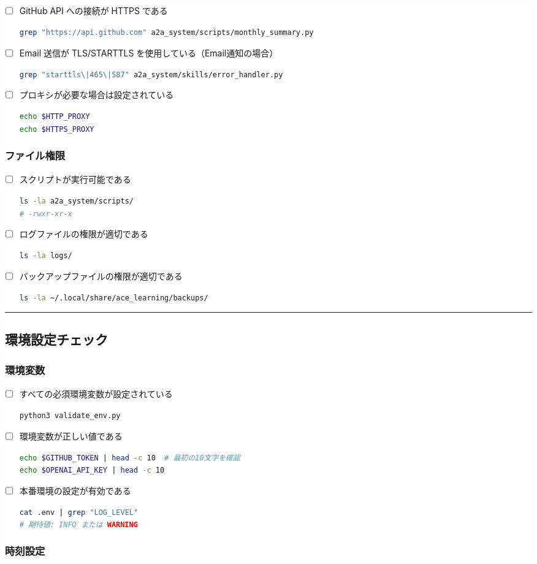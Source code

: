 - [ ] GitHub API への接続が HTTPS である
  ```bash
  grep "https://api.github.com" a2a_system/scripts/monthly_summary.py
  ```

- [ ] Email 送信が TLS/STARTTLS を使用している（Email通知の場合）
  ```bash
  grep "starttls\|465\|587" a2a_system/skills/error_handler.py
  ```

- [ ] プロキシが必要な場合は設定されている
  ```bash
  echo $HTTP_PROXY
  echo $HTTPS_PROXY
  ```

### ファイル権限

- [ ] スクリプトが実行可能である
  ```bash
  ls -la a2a_system/scripts/
  # -rwxr-xr-x
  ```

- [ ] ログファイルの権限が適切である
  ```bash
  ls -la logs/
  ```

- [ ] バックアップファイルの権限が適切である
  ```bash
  ls -la ~/.local/share/ace_learning/backups/
  ```

---

## 環境設定チェック

### 環境変数

- [ ] すべての必須環境変数が設定されている
  ```bash
  python3 validate_env.py
  ```

- [ ] 環境変数が正しい値である
  ```bash
  echo $GITHUB_TOKEN | head -c 10  # 最初の10文字を確認
  echo $OPENAI_API_KEY | head -c 10
  ```

- [ ] 本番環境の設定が有効である
  ```bash
  cat .env | grep "LOG_LEVEL"
  # 期待値: INFO または WARNING
  ```

### 時刻設定
